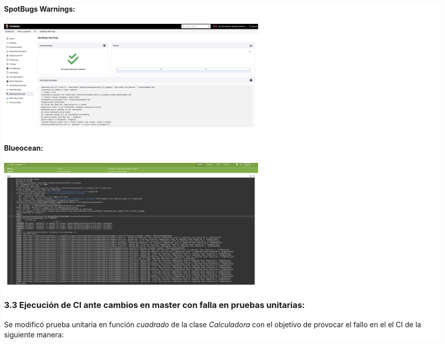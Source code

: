 #### SpotBugs Warnings:
<div align="left"><img src="./docs/3_ci_jenkins/3.16_results_spotbugs_warnings.png" width="500"/></div>

#### Blueocean:
<div align="left"><img src="./docs/3_ci_jenkins/3.17_results_blueocean.png" width="500"/></div>

### 3.3 Ejecución de CI ante cambios en master con falla en pruebas unitarias:
Se modificó prueba unitaria en función *cuadrado* de la clase *Calculadora* con el objetivo de provocar el fallo en el el CI de la siguiente manera: